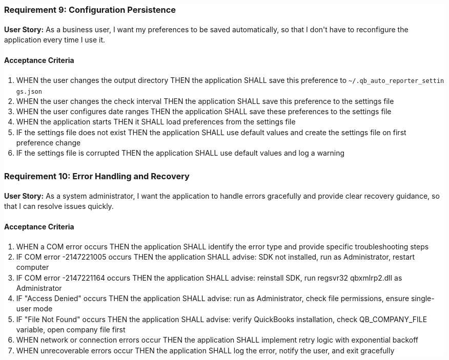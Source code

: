 ### Requirement 9: Configuration Persistence

**User Story:** As a business user, I want my preferences to be saved automatically, so that I don't have to reconfigure the application every time I use it.

#### Acceptance Criteria

1. WHEN the user changes the output directory THEN the application SHALL save this preference to `~/.qb_auto_reporter_settings.json`
2. WHEN the user changes the check interval THEN the application SHALL save this preference to the settings file
3. WHEN the user configures date ranges THEN the application SHALL save these preferences to the settings file
4. WHEN the application starts THEN it SHALL load preferences from the settings file
5. IF the settings file does not exist THEN the application SHALL use default values and create the settings file on first preference change
6. IF the settings file is corrupted THEN the application SHALL use default values and log a warning

### Requirement 10: Error Handling and Recovery

**User Story:** As a system administrator, I want the application to handle errors gracefully and provide clear recovery guidance, so that I can resolve issues quickly.

#### Acceptance Criteria

1. WHEN a COM error occurs THEN the application SHALL identify the error type and provide specific troubleshooting steps
2. IF COM error -2147221005 occurs THEN the application SHALL advise: SDK not installed, run as Administrator, restart computer
3. IF COM error -2147221164 occurs THEN the application SHALL advise: reinstall SDK, run regsvr32 qbxmlrp2.dll as Administrator
4. IF "Access Denied" occurs THEN the application SHALL advise: run as Administrator, check file permissions, ensure single-user mode
5. IF "File Not Found" occurs THEN the application SHALL advise: verify QuickBooks installation, check QB_COMPANY_FILE variable, open company file first
6. WHEN network or connection errors occur THEN the application SHALL implement retry logic with exponential backoff
7. WHEN unrecoverable errors occur THEN the application SHALL log the error, notify the user, and exit gracefully


